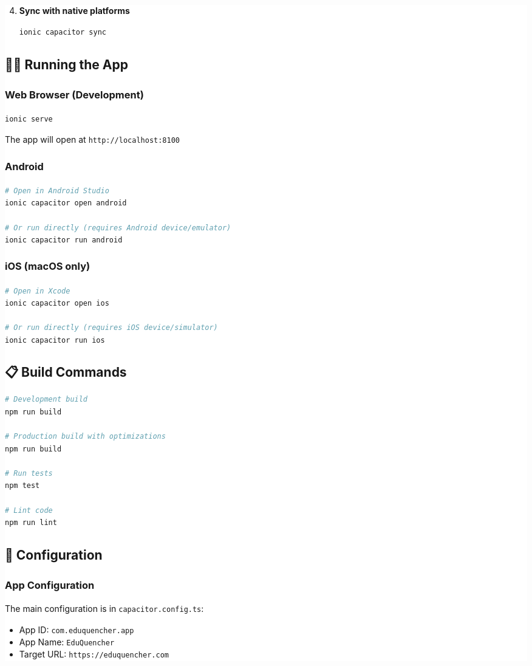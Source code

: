 4. **Sync with native platforms**
   ```bash
   ionic capacitor sync
   ```

## 🏃‍♂️ Running the App

### Web Browser (Development)
```bash
ionic serve
```
The app will open at `http://localhost:8100`

### Android
```bash
# Open in Android Studio
ionic capacitor open android

# Or run directly (requires Android device/emulator)
ionic capacitor run android
```

### iOS (macOS only)
```bash
# Open in Xcode
ionic capacitor open ios

# Or run directly (requires iOS device/simulator)
ionic capacitor run ios
```

## 📋 Build Commands

```bash
# Development build
npm run build

# Production build with optimizations
npm run build

# Run tests
npm test

# Lint code
npm run lint
```

## 🔧 Configuration

### App Configuration
The main configuration is in `capacitor.config.ts`:
- App ID: `com.eduquencher.app`
- App Name: `EduQuencher`
- Target URL: `https://eduquencher.com`
